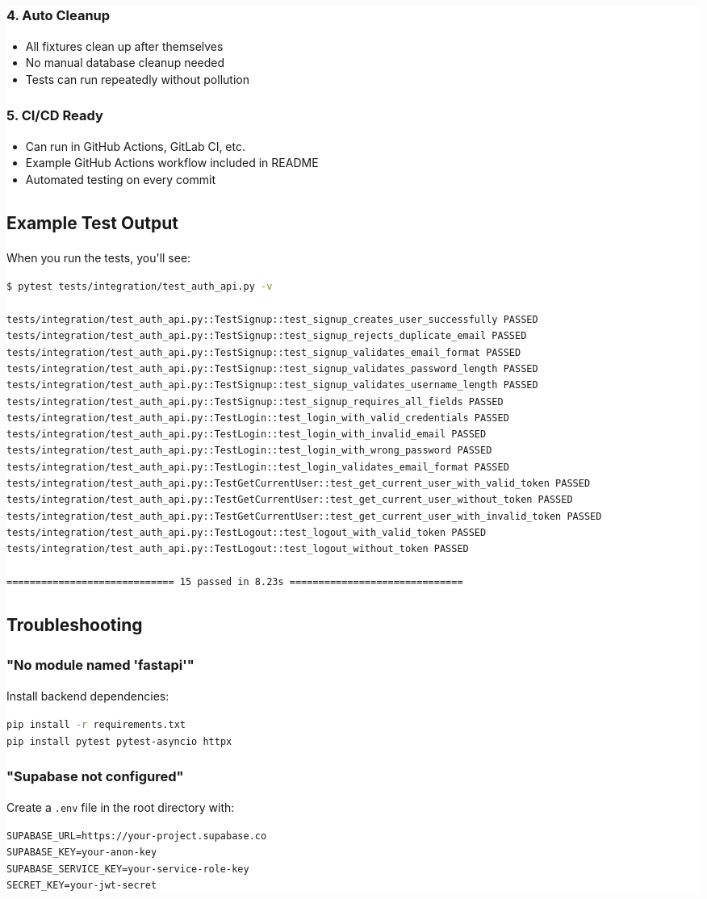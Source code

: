 ### 4. **Auto Cleanup**
- All fixtures clean up after themselves
- No manual database cleanup needed
- Tests can run repeatedly without pollution

### 5. **CI/CD Ready**
- Can run in GitHub Actions, GitLab CI, etc.
- Example GitHub Actions workflow included in README
- Automated testing on every commit

## Example Test Output

When you run the tests, you'll see:

```bash
$ pytest tests/integration/test_auth_api.py -v

tests/integration/test_auth_api.py::TestSignup::test_signup_creates_user_successfully PASSED
tests/integration/test_auth_api.py::TestSignup::test_signup_rejects_duplicate_email PASSED
tests/integration/test_auth_api.py::TestSignup::test_signup_validates_email_format PASSED
tests/integration/test_auth_api.py::TestSignup::test_signup_validates_password_length PASSED
tests/integration/test_auth_api.py::TestSignup::test_signup_validates_username_length PASSED
tests/integration/test_auth_api.py::TestSignup::test_signup_requires_all_fields PASSED
tests/integration/test_auth_api.py::TestLogin::test_login_with_valid_credentials PASSED
tests/integration/test_auth_api.py::TestLogin::test_login_with_invalid_email PASSED
tests/integration/test_auth_api.py::TestLogin::test_login_with_wrong_password PASSED
tests/integration/test_auth_api.py::TestLogin::test_login_validates_email_format PASSED
tests/integration/test_auth_api.py::TestGetCurrentUser::test_get_current_user_with_valid_token PASSED
tests/integration/test_auth_api.py::TestGetCurrentUser::test_get_current_user_without_token PASSED
tests/integration/test_auth_api.py::TestGetCurrentUser::test_get_current_user_with_invalid_token PASSED
tests/integration/test_auth_api.py::TestLogout::test_logout_with_valid_token PASSED
tests/integration/test_auth_api.py::TestLogout::test_logout_without_token PASSED

============================= 15 passed in 8.23s ==============================
```

## Troubleshooting

### "No module named 'fastapi'"

Install backend dependencies:
```bash
pip install -r requirements.txt
pip install pytest pytest-asyncio httpx
```

### "Supabase not configured"

Create a `.env` file in the root directory with:
```env
SUPABASE_URL=https://your-project.supabase.co
SUPABASE_KEY=your-anon-key
SUPABASE_SERVICE_KEY=your-service-role-key
SECRET_KEY=your-jwt-secret
```
